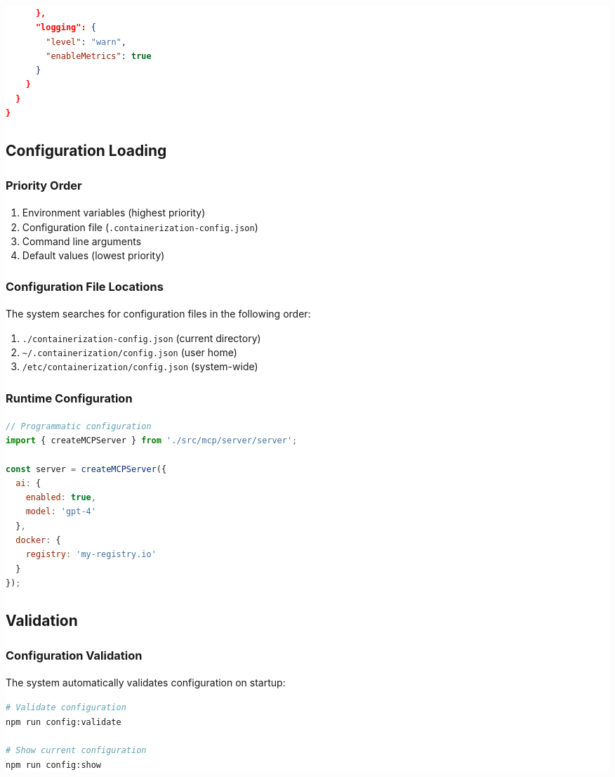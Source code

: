 ```json
      },
      "logging": {
        "level": "warn",
        "enableMetrics": true
      }
    }
  }
}
```

## Configuration Loading

### Priority Order

1. Environment variables (highest priority)
2. Configuration file (`.containerization-config.json`)
3. Command line arguments
4. Default values (lowest priority)

### Configuration File Locations

The system searches for configuration files in the following order:

1. `./containerization-config.json` (current directory)
2. `~/.containerization/config.json` (user home)
3. `/etc/containerization/config.json` (system-wide)

### Runtime Configuration

```javascript
// Programmatic configuration
import { createMCPServer } from './src/mcp/server/server';

const server = createMCPServer({
  ai: {
    enabled: true,
    model: 'gpt-4'
  },
  docker: {
    registry: 'my-registry.io'
  }
});
```

## Validation

### Configuration Validation

The system automatically validates configuration on startup:

```bash
# Validate configuration
npm run config:validate

# Show current configuration
npm run config:show
```
